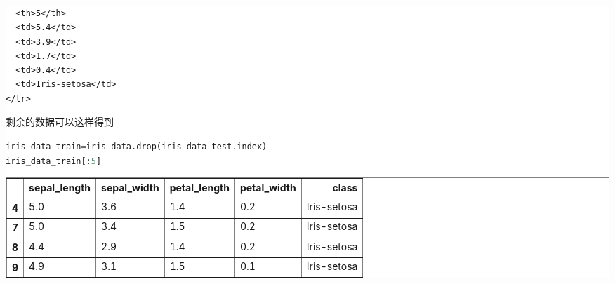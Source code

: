       <th>5</th>
      <td>5.4</td>
      <td>3.9</td>
      <td>1.7</td>
      <td>0.4</td>
      <td>Iris-setosa</td>
    </tr>
  </tbody>
</table>
</div>



剩余的数据可以这样得到


```python
iris_data_train=iris_data.drop(iris_data_test.index)
iris_data_train[:5]
```




<div>
<table border="1" class="dataframe">
  <thead>
    <tr style="text-align: right;">
      <th></th>
      <th>sepal_length</th>
      <th>sepal_width</th>
      <th>petal_length</th>
      <th>petal_width</th>
      <th>class</th>
    </tr>
  </thead>
  <tbody>
    <tr>
      <th>4</th>
      <td>5.0</td>
      <td>3.6</td>
      <td>1.4</td>
      <td>0.2</td>
      <td>Iris-setosa</td>
    </tr>
    <tr>
      <th>7</th>
      <td>5.0</td>
      <td>3.4</td>
      <td>1.5</td>
      <td>0.2</td>
      <td>Iris-setosa</td>
    </tr>
    <tr>
      <th>8</th>
      <td>4.4</td>
      <td>2.9</td>
      <td>1.4</td>
      <td>0.2</td>
      <td>Iris-setosa</td>
    </tr>
    <tr>
      <th>9</th>
      <td>4.9</td>
      <td>3.1</td>
      <td>1.5</td>
      <td>0.1</td>
      <td>Iris-setosa</td>